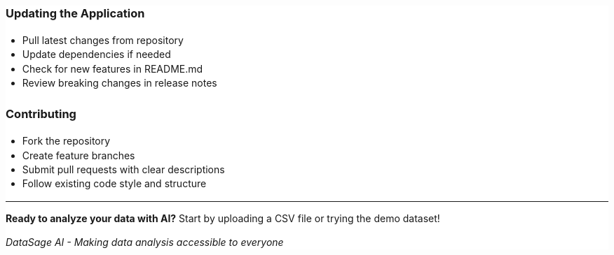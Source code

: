 ### Updating the Application
- Pull latest changes from repository
- Update dependencies if needed
- Check for new features in README.md
- Review breaking changes in release notes

### Contributing
- Fork the repository
- Create feature branches
- Submit pull requests with clear descriptions
- Follow existing code style and structure

---

**Ready to analyze your data with AI?** Start by uploading a CSV file or trying the demo dataset!

*DataSage AI - Making data analysis accessible to everyone*